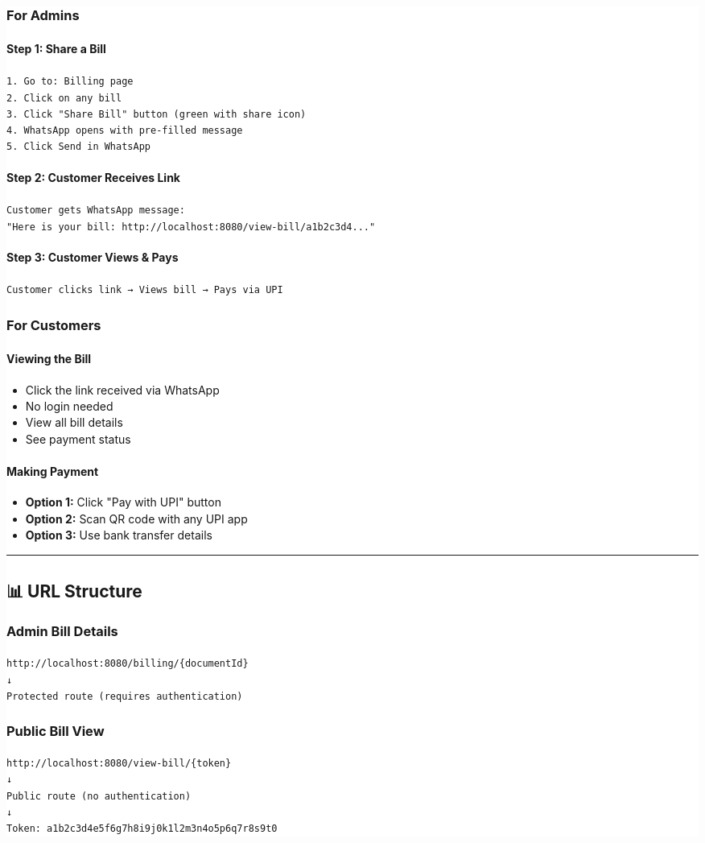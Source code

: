 ### For Admins

#### Step 1: Share a Bill
```
1. Go to: Billing page
2. Click on any bill
3. Click "Share Bill" button (green with share icon)
4. WhatsApp opens with pre-filled message
5. Click Send in WhatsApp
```

#### Step 2: Customer Receives Link
```
Customer gets WhatsApp message:
"Here is your bill: http://localhost:8080/view-bill/a1b2c3d4..."
```

#### Step 3: Customer Views & Pays
```
Customer clicks link → Views bill → Pays via UPI
```

### For Customers

#### Viewing the Bill
- Click the link received via WhatsApp
- No login needed
- View all bill details
- See payment status

#### Making Payment
- **Option 1:** Click "Pay with UPI" button
- **Option 2:** Scan QR code with any UPI app
- **Option 3:** Use bank transfer details

---

## 📊 URL Structure

### Admin Bill Details
```
http://localhost:8080/billing/{documentId}
↓
Protected route (requires authentication)
```

### Public Bill View
```
http://localhost:8080/view-bill/{token}
↓
Public route (no authentication)
↓
Token: a1b2c3d4e5f6g7h8i9j0k1l2m3n4o5p6q7r8s9t0
```
